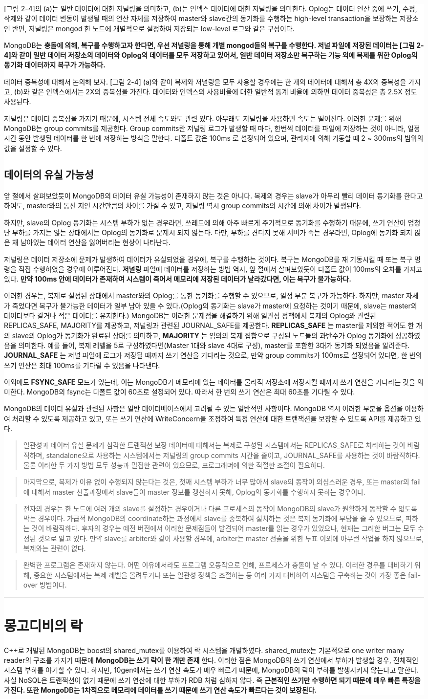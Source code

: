 [그림 2-4]의 (a)는 일반 데이터에 대한 저널링을 의미하고, (b)는 인덱스 데이터에 대한 저널링을 의미한다. Oplog는 데이터 연산 중에 쓰기, 수정, 삭제와 같이 데이터 변동이 발생될 때의 연산 자체를 저장하여 master와 slave간의 동기화를 수행하는 high-level transaction을 보장하는 저장소인 반면, 저널링은 mongod 한 노드에 개별적으로 설정하여 저장되는 low-level 로그와 같은 구성이다.

MongoDB는 __충돌에 의해, 복구를 수행하고자 한다면, 우선 저널링을 통해 개별 mongod들의 복구를 수행한다. 저널 파일에 저장된 데이터는 [그림 2-4]와 같이 일반 데이터 저장소의 데이터와 Oplog의 데이터를 모두 저장하고 있어서, 일반 데이터 저장소만 복구하는 기능 외에 복제를 위한 Oplog의 동기화 데이터까지 복구가 가능하다.__

데이터 중복성에 대해서 논의해 보자. [그림 2-4] (a)와 같이 복제와 저널링을 모두 사용할 경우에는 한 개의 데이터에 대해서 총 4X의 중복성을 가지고, (b)와 같은 인덱스에서는 2X의 중복성을 가진다. 데이터와 인덱스의 사용비율에 대한 일반적 통계 비율에 의하면 데이터 중복성은 총 2.5X 정도 사용된다.

저널링은 데이터 중복성을 가지기 때문에, 시스템 전체 속도와도 관련 있다. 아무래도 저널링을 사용하면 속도는 떨어진다. 이러한 문제를 위해 MongoDB는 group commits를 제공한다. Group commits란 저널링 로그가 발생할 때 마다, 한번씩 데이터를 파일에 저장하는 것이 아니라, 일정 시간 동안 발생된 데이터를 한 번에 저장하는 방식을 말한다. 디폴트 값은 100ms 로 설정되어 있으며, 관리자에 의해 기동할 때 2 ~ 300ms의 범위의 값을 설정할 수 있다.

## 데이터의 유실 가능성

앞 절에서 살펴보았듯이 MongoDB의 데이터 유실 가능성이 존재하지 않는 것은 아니다. 복제의 경우는 slave가 아무리 빨리 데이터 동기화를 한다고 하여도, master와의 통신 지연 시간만큼의 차이를 가질 수 있고, 저널링 역시 group commits의 시간에 의해 차이가 발생된다.

하지만, slave의 Oplog 동기화는 시스템 부하가 없는 경우라면, 쓰레드에 의해 아주 빠르게 주기적으로 동기화를 수행하기 때문에, 쓰기 연산이 엄청난 부하를 가지는 않는 상태에서는 Oplog의 동기화로 문제시 되지 않는다. 다만, 부하를 견디지 못해 서버가 죽는 경우라면, Oplog에 동기화 되지 않은 채 남아있는 데이터 연산을 잃어버리는 현상이 나타난다.

저널링은 데이터 저장소에 문제가 발생하여 데이터가 유실되었을 경우에, 복구를 수행하는 것이다. 복구는 MongoDB를 재 기동시킬 때 또는 복구 명령을 직접 수행하였을 경우에 이루어진다. __저널링__ 파일에 데이터를 저장하는 방법 역시, 앞 절에서 살펴보았듯이 디폴트 값이 100ms의 오차를 가지고 있다. __만약 100ms 안에 데이터가 존재하여 시스템이 죽어서 메모리에 저장된 데이터가 날라갔다면, 이는 복구가 불가능하다.__

이러한 경우는, 복제로 설정된 상태에서 master와의 Oplog를 통한 동기화를 수행할 수 있으므로, 일정 부분 복구가 가능하다. 하지만, master 자체가 죽었다면 복구가 불가능한 데이터가 일부 남아 있을 수 있다.(Oplog의 동기화는 slave가 master에 요청하는 것이기 때문에, slave는 master의 데이터보다 같거나 적은 데이터를 유지한다.) MongoDB는 이러한 문제점을 해결하기 위해 일관성 정책에서 복제의 Oplog와 관련된 REPLICAS_SAFE, MAJORITY를 제공하고, 저널링과 관련된 JOURNAL_SAFE를 제공한다. __REPLICAS_SAFE__ 는 master를 제외한 적어도 한 개의 slave의 Oplog가 동기화가 완료된 상태를 의미하고, __MAJORITY__ 는 임의의 복제 집합으로 구성된 노드들의 과반수가 Oplog 동기화에 성공하였음을 의미한다. 예를 들어, 복제 레벨을 5로 구성하였다면(Master 1대와 slave 4대로 구성), master를 포함한 3대가 동기화 되었음을 알려준다. __JOURNAL_SAFE__ 는 저널 파일에 로그가 저장될 때까지 쓰기 연산을 기다리는 것으로, 만약 group commits가 100ms로 설정되어 있다면, 한 번의 쓰기 연산은 최대 100ms를 기다릴 수 있음을 나타낸다.

이외에도 __FSYNC_SAFE__ 모드가 있는데, 이는 MongoDB가 메모리에 있는 데이터를 물리적 저장소에 저장시킬 때까지 쓰기 연산을 기다리는 것을 의미한다. MongoDB의 fsync는 디폴트 값이 60초로 설정되어 있다. 따라서 한 번의 쓰기 연산은 최대 60초를 기다릴 수 있다.

MongoDB의 데이터 유실과 관련된 사항은 일반 데이터베이스에서 고려될 수 있는 일반적인 사항이다. MongoDB 역시 이러한 부분을 옵션을 이용하여 처리할 수 있도록 제공하고 있고, 또는 쓰기 연산에 WriteConcern을 조정하여 특정 연산에 대한 트랜잭션을 보장할 수 있도록 API를 제공하고 있다.

>일관성과 데이터 유실 문제가 심각한 트랜잭션 보장 데이터에 대해서는 복제로 구성된 시스템에서는 REPLICAS_SAFE로 처리하는 것이 바람직하며, standalone으로 사용하는 시스템에서는 저널링의 group commits 시간을 줄이고, JOURNAL_SAFE를 사용하는 것이 바람직하다. 물론 이러한 두 가지 방법 모두 성능과 밀접한 관련이 있으므로, 프로그래머에 의한 적절한 조절이 필요하다.

>마지막으로, 복제가 이유 없이 수행되지 않는다는 것은, 첫째 시스템 부하가 너무 많아서 slave의 동작이 의심스러운 경우, 또는 master의 fail에 대해서 master 선출과정에서 slave들이 master 정보를 갱신하지 못해, Oplog의 동기화를 수행하지 못하는 경우이다.

>전자의 경우는 한 노드에 여러 개의 slave를 설정하는 경우이거나 다른 프로세스의 동작이 MongoDB의 slave가 원활하게 동작할 수 없도록 막는 경우이다. 가급적 MongoDB의 coordinate하는 과정에서 slave를 중복하여 설치하는 것은 복제 동기화에 부담을 줄 수 있으므로, 피하는 것이 바람직하다. 후자의 경우는 예전 버전에서 이러한 문제점들이 발견되어 master를 읽는 경우가 있었으나, 현재는 그러한 버그는 모두 수정된 것으로 알고 있다. 만약 slave를 arbiter와 같이 사용할 경우에, arbiter는 master 선출을 위한 투표 이외에 아무런 작업을 하지 않으므로, 복제와는 관련이 없다.

>완벽한 프로그램은 존재하지 않는다. 어떤 이유에서라도 프로그램 오동작으로 인해, 프로세스가 충돌이 날 수 있다. 이러한 경우를 대비하기 위해, 중요한 시스템에서는 복제 레벨을 올려두거나 또는 일관성 정책을 조절하는 등 여러 가지 대비하여 시스템을 구축하는 것이 가장 좋은 fail-over 방법이다.

***
# 몽고디비의 락
C++로 개발된 MongoDB는 boost의 shared_mutex를 이용하여 락 시스템을 개발하였다. shared_mutex는 기본적으로 one writer many reader의 구조를 가지기 때문에 __MongoDB는 쓰기 락이 한 개만 존재__ 한다. 이러한 점은 MongoDB의 쓰기 연산에서 부하가 발생할 경우, 전체적인 시스템 부하를 야기할 수 있다.  하지만, 10gen에서는 쓰기 연산 속도가 매우 빠르기 때문에, MongoDB의 락이 부하를 발생시키지 않는다고 말한다. 사실 NoSQL은 트랜잭션이 없기 때문에 쓰기 연산에 대한 부하가 RDB 처럼 심하지 않다. 즉 __근본적인 쓰기만 수행하면 되기 때문에 매우 빠른 특징을 가진다. 또한 MongoDB는 1차적으로 메모리에 데이터를 쓰기 때문에 쓰기 연산 속도가 빠르다는 것이 보장된다.__
